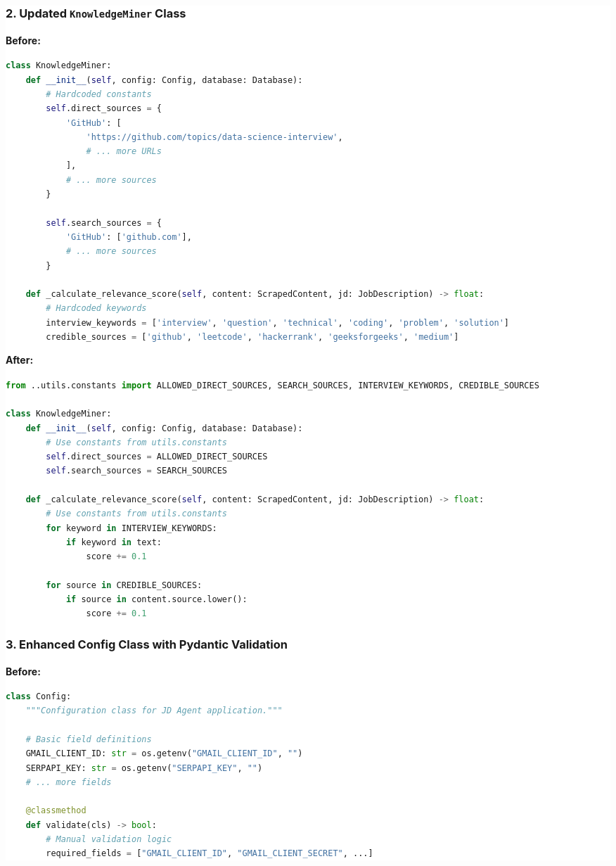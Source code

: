 ### **2. Updated `KnowledgeMiner` Class**

**Before:**
```python
class KnowledgeMiner:
    def __init__(self, config: Config, database: Database):
        # Hardcoded constants
        self.direct_sources = {
            'GitHub': [
                'https://github.com/topics/data-science-interview',
                # ... more URLs
            ],
            # ... more sources
        }
        
        self.search_sources = {
            'GitHub': ['github.com'],
            # ... more sources
        }
    
    def _calculate_relevance_score(self, content: ScrapedContent, jd: JobDescription) -> float:
        # Hardcoded keywords
        interview_keywords = ['interview', 'question', 'technical', 'coding', 'problem', 'solution']
        credible_sources = ['github', 'leetcode', 'hackerrank', 'geeksforgeeks', 'medium']
```

**After:**
```python
from ..utils.constants import ALLOWED_DIRECT_SOURCES, SEARCH_SOURCES, INTERVIEW_KEYWORDS, CREDIBLE_SOURCES

class KnowledgeMiner:
    def __init__(self, config: Config, database: Database):
        # Use constants from utils.constants
        self.direct_sources = ALLOWED_DIRECT_SOURCES
        self.search_sources = SEARCH_SOURCES
    
    def _calculate_relevance_score(self, content: ScrapedContent, jd: JobDescription) -> float:
        # Use constants from utils.constants
        for keyword in INTERVIEW_KEYWORDS:
            if keyword in text:
                score += 0.1
        
        for source in CREDIBLE_SOURCES:
            if source in content.source.lower():
                score += 0.1
```

### **3. Enhanced Config Class with Pydantic Validation**

**Before:**
```python
class Config:
    """Configuration class for JD Agent application."""
    
    # Basic field definitions
    GMAIL_CLIENT_ID: str = os.getenv("GMAIL_CLIENT_ID", "")
    SERPAPI_KEY: str = os.getenv("SERPAPI_KEY", "")
    # ... more fields
    
    @classmethod
    def validate(cls) -> bool:
        # Manual validation logic
        required_fields = ["GMAIL_CLIENT_ID", "GMAIL_CLIENT_SECRET", ...]
```